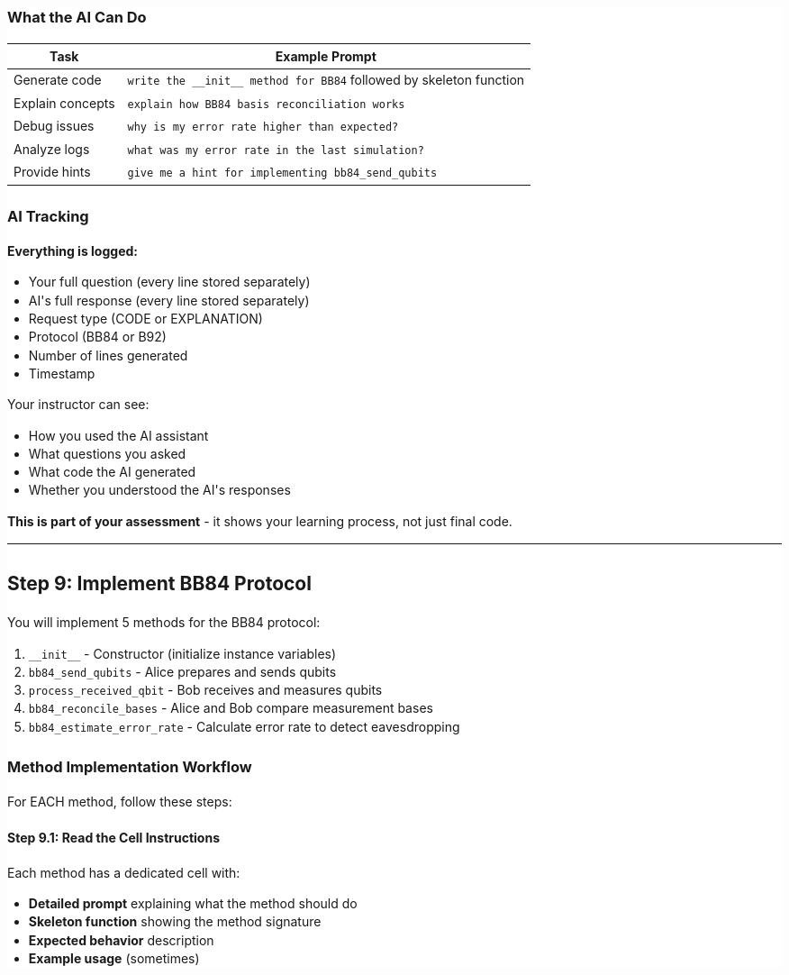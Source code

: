 ### What the AI Can Do

| Task | Example Prompt |
|------|----------------|
| Generate code | `write the __init__ method for BB84` followed by skeleton function |
| Explain concepts | `explain how BB84 basis reconciliation works` |
| Debug issues | `why is my error rate higher than expected?` |
| Analyze logs | `what was my error rate in the last simulation?` |
| Provide hints | `give me a hint for implementing bb84_send_qubits` |

### AI Tracking

**Everything is logged:**
- Your full question (every line stored separately)
- AI's full response (every line stored separately)
- Request type (CODE or EXPLANATION)
- Protocol (BB84 or B92)
- Number of lines generated
- Timestamp

Your instructor can see:
- How you used the AI assistant
- What questions you asked
- What code the AI generated
- Whether you understood the AI's responses

**This is part of your assessment** - it shows your learning process, not just final code.

---

## Step 9: Implement BB84 Protocol

You will implement 5 methods for the BB84 protocol:

1. `__init__` - Constructor (initialize instance variables)
2. `bb84_send_qubits` - Alice prepares and sends qubits
3. `process_received_qbit` - Bob receives and measures qubits
4. `bb84_reconcile_bases` - Alice and Bob compare measurement bases
5. `bb84_estimate_error_rate` - Calculate error rate to detect eavesdropping

### Method Implementation Workflow

For EACH method, follow these steps:

#### Step 9.1: Read the Cell Instructions

Each method has a dedicated cell with:
- **Detailed prompt** explaining what the method should do
- **Skeleton function** showing the method signature
- **Expected behavior** description
- **Example usage** (sometimes)
